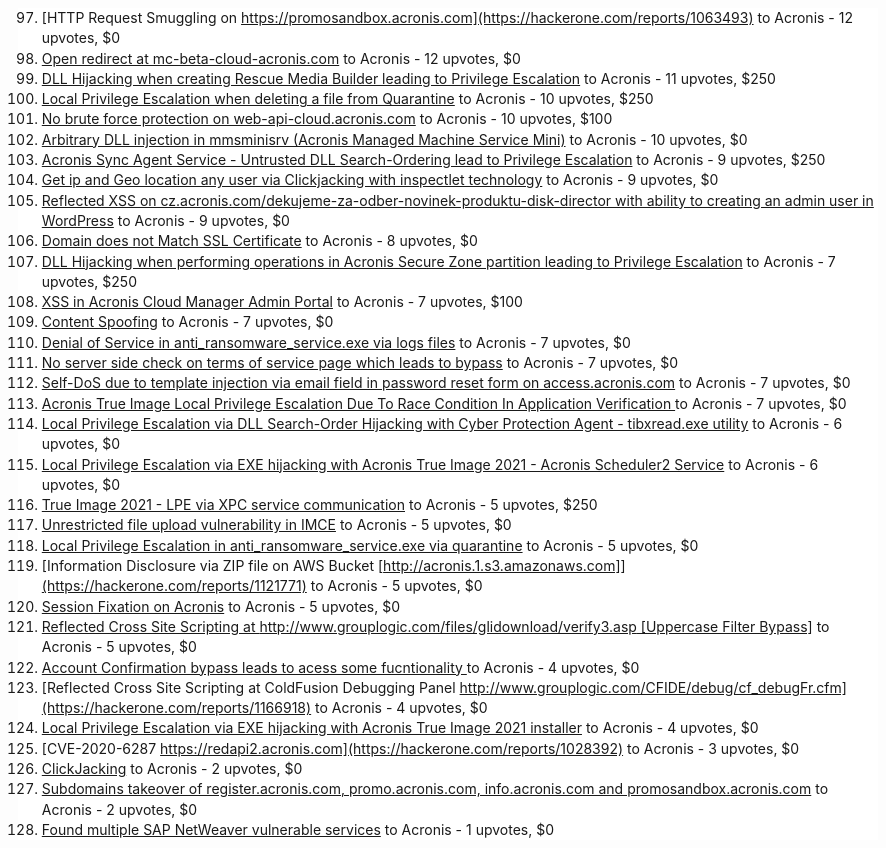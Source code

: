 97. [HTTP Request Smuggling on https://promosandbox.acronis.com](https://hackerone.com/reports/1063493) to Acronis - 12 upvotes, $0
98. [Open redirect at mc-beta-cloud-acronis.com](https://hackerone.com/reports/846389) to Acronis - 12 upvotes, $0
99. [DLL Hijacking when creating Rescue Media Builder leading to Privilege Escalation](https://hackerone.com/reports/1010552) to Acronis - 11 upvotes, $250
100. [Local Privilege Escalation when deleting a file from Quarantine](https://hackerone.com/reports/983363) to Acronis - 10 upvotes, $250
101. [No brute force protection on web-api-cloud.acronis.com](https://hackerone.com/reports/972045) to Acronis - 10 upvotes, $100
102. [Arbitrary DLL injection in mmsminisrv (Acronis Managed Machine Service Mini)](https://hackerone.com/reports/944735) to Acronis - 10 upvotes, $0
103. [Acronis Sync Agent Service - Untrusted DLL Search-Ordering lead to Privilege Escalation](https://hackerone.com/reports/924493) to Acronis - 9 upvotes, $250
104. [Get ip and Geo location any user via Clickjacking with inspectlet technology](https://hackerone.com/reports/998555) to Acronis - 9 upvotes, $0
105. [Reflected XSS on cz.acronis.com/dekujeme-za-odber-novinek-produktu-disk-director with ability to creating an admin user in WordPress](https://hackerone.com/reports/935503) to Acronis - 9 upvotes, $0
106. [Domain does not Match SSL Certificate](https://hackerone.com/reports/1341142) to Acronis - 8 upvotes, $0
107. [DLL Hijacking when performing operations in Acronis Secure Zone partition leading to Privilege Escalation](https://hackerone.com/reports/1004740) to Acronis - 7 upvotes, $250
108. [XSS in Acronis Cloud Manager Admin Portal](https://hackerone.com/reports/1388788) to Acronis - 7 upvotes, $100
109. [Content Spoofing](https://hackerone.com/reports/841630) to Acronis - 7 upvotes, $0
110. [Denial of Service in anti_ransomware_service.exe via logs files](https://hackerone.com/reports/858603) to Acronis - 7 upvotes, $0
111. [No server side check on terms of service page which leads to bypass](https://hackerone.com/reports/1338256) to Acronis - 7 upvotes, $0
112. [Self-DoS due to template injection via email field in password reset form on access.acronis.com](https://hackerone.com/reports/1265344) to Acronis - 7 upvotes, $0
113. [Acronis True Image Local Privilege Escalation Due To Race Condition In Application Verification ](https://hackerone.com/reports/1251464) to Acronis - 7 upvotes, $0
114. [Local Privilege Escalation via DLL Search-Order Hijacking with Cyber Protection Agent - tibxread.exe utility](https://hackerone.com/reports/963103) to Acronis - 6 upvotes, $0
115. [Local Privilege Escalation via EXE hijacking with Acronis True Image 2021 - Acronis Scheduler2 Service](https://hackerone.com/reports/971610) to Acronis - 6 upvotes, $0
116. [True Image 2021 - LPE via XPC service communication](https://hackerone.com/reports/966494) to Acronis - 5 upvotes, $250
117. [Unrestricted file upload vulnerability in IMCE](https://hackerone.com/reports/1121317) to Acronis - 5 upvotes, $0
118. [Local Privilege Escalation in anti_ransomware_service.exe via quarantine](https://hackerone.com/reports/858598) to Acronis - 5 upvotes, $0
119. [Information Disclosure via ZIP file on AWS Bucket [http://acronis.1.s3.amazonaws.com]](https://hackerone.com/reports/1121771) to Acronis - 5 upvotes, $0
120. [Session Fixation on Acronis](https://hackerone.com/reports/1486341) to Acronis - 5 upvotes, $0
121. [Reflected Cross Site Scripting at http://www.grouplogic.com/files/glidownload/verify3.asp [Uppercase Filter Bypass]](https://hackerone.com/reports/1167034) to Acronis - 5 upvotes, $0
122. [Account Confirmation bypass leads to acess some fucntionality ](https://hackerone.com/reports/1121132) to Acronis - 4 upvotes, $0
123. [Reflected Cross Site Scripting at  ColdFusion Debugging Panel  http://www.grouplogic.com/CFIDE/debug/cf_debugFr.cfm](https://hackerone.com/reports/1166918) to Acronis - 4 upvotes, $0
124. [Local Privilege Escalation via EXE hijacking with Acronis True Image 2021 installer](https://hackerone.com/reports/970739) to Acronis - 4 upvotes, $0
125. [CVE-2020-6287  https://redapi2.acronis.com](https://hackerone.com/reports/1028392) to Acronis - 3 upvotes, $0
126. [ClickJacking](https://hackerone.com/reports/947690) to Acronis - 2 upvotes, $0
127. [Subdomains takeover of  register.acronis.com, promo.acronis.com, info.acronis.com and promosandbox.acronis.com](https://hackerone.com/reports/1018790) to Acronis - 2 upvotes, $0
128. [Found multiple SAP NetWeaver vulnerable services](https://hackerone.com/reports/1103212) to Acronis - 1 upvotes, $0
